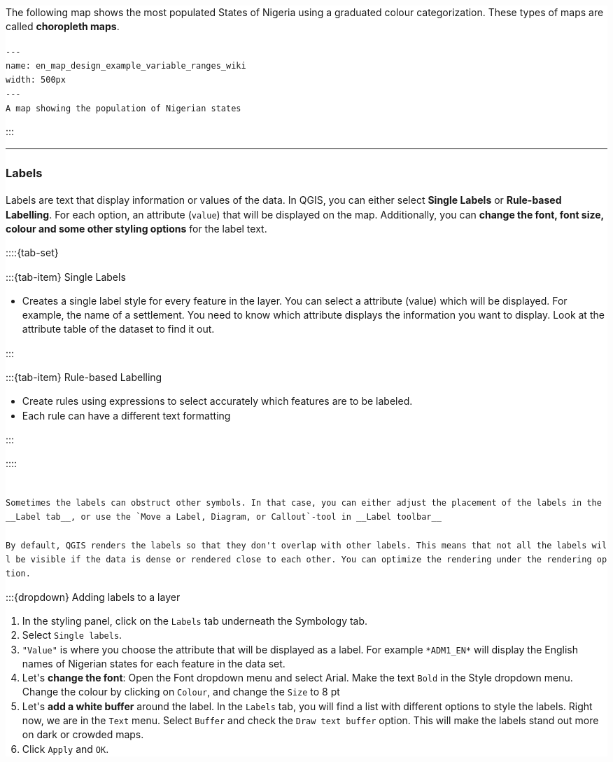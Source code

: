 The following map shows the most populated States of Nigeria using a graduated colour categorization. These types of maps are called __choropleth maps__. 

```{figure} ../../fig/en_map_design_example_variable_ranges.png
---
name: en_map_design_example_variable_ranges_wiki
width: 500px
---
A map showing the population of Nigerian states
```
:::


----

### Labels

Labels are text that display information or values of the data. In QGIS, you can either select __Single Labels__ or __Rule-based Labelling__. For each option, an attribute (`value`) that will be displayed on the map. Additionally, you can __change the font, font size, colour and some other styling options__ for the label text. 

::::{tab-set}

:::{tab-item} Single Labels

- Creates a single label style for every feature in the layer. You can select a attribute (value) which will be displayed. For example, the name of a settlement. You need to know which attribute displays the information you want to display. Look at the attribute table of the dataset to find it out. 

:::

:::{tab-item} Rule-based Labelling

- Create rules using expressions to select accurately which features are to be labeled.
- Each rule can have a different text formatting

:::

::::

```{note} Label rendering

Sometimes the labels can obstruct other symbols. In that case, you can either adjust the placement of the labels in the __Label tab__, or use the `Move a Label, Diagram, or Callout`-tool in __Label toolbar__

By default, QGIS renders the labels so that they don't overlap with other labels. This means that not all the labels will be visible if the data is dense or rendered close to each other. You can optimize the rendering under the rendering option. 

```

:::{dropdown} Adding labels to a layer

1. In the styling panel, click on the `Labels` tab underneath the Symbology tab.
2. Select `Single labels`. 
3. `"Value"` is where you choose the attribute that will be displayed as a label. For example `*ADM1_EN*` will display the English names of Nigerian states for each feature in the data set.
4. Let's __change the font__: Open the Font dropdown menu and select Arial. Make the text `Bold` in the Style dropdown menu. Change the colour by clicking on `Colour`, and change the `Size` to 8 pt
5. Let's __add a white buffer__ around the label. In the `Labels` tab, you will find a list with different options to style the labels. Right now, we are in the `Text` menu. Select `Buffer` and check the `Draw text buffer` option. This will make the labels stand out more on dark or crowded maps.
7. Click `Apply` and `OK`.
